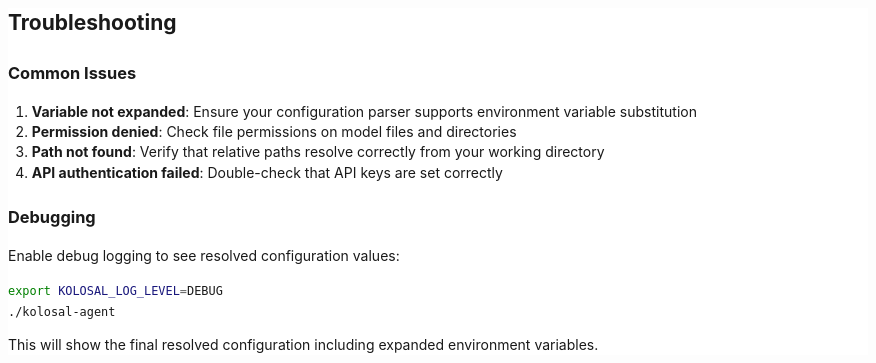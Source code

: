 ## Troubleshooting

### Common Issues

1. **Variable not expanded**: Ensure your configuration parser supports environment variable substitution
2. **Permission denied**: Check file permissions on model files and directories
3. **Path not found**: Verify that relative paths resolve correctly from your working directory
4. **API authentication failed**: Double-check that API keys are set correctly

### Debugging

Enable debug logging to see resolved configuration values:

```bash
export KOLOSAL_LOG_LEVEL=DEBUG
./kolosal-agent
```

This will show the final resolved configuration including expanded environment variables.
